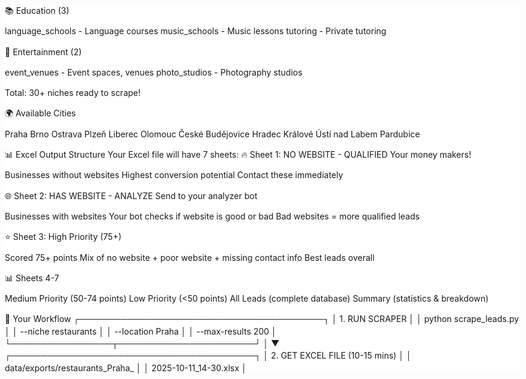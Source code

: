 📚 Education (3)

language_schools - Language courses
music_schools - Music lessons
tutoring - Private tutoring

🎉 Entertainment (2)

event_venues - Event spaces, venues
photo_studios - Photography studios

Total: 30+ niches ready to scrape!

🌍 Available Cities

Praha
Brno
Ostrava
Plzeň
Liberec
Olomouc
České Budějovice
Hradec Králové
Ústí nad Labem
Pardubice


📊 Excel Output Structure
Your Excel file will have 7 sheets:
🔥 Sheet 1: NO WEBSITE - QUALIFIED
Your money makers!

Businesses without websites
Highest conversion potential
Contact these immediately

🌐 Sheet 2: HAS WEBSITE - ANALYZE
Send to your analyzer bot

Businesses with websites
Your bot checks if website is good or bad
Bad websites = more qualified leads

⭐ Sheet 3: High Priority (75+)

Scored 75+ points
Mix of no website + poor website + missing contact info
Best leads overall

📊 Sheets 4-7

Medium Priority (50-74 points)
Low Priority (<50 points)
All Leads (complete database)
Summary (statistics & breakdown)


🎯 Your Workflow
┌─────────────────────────────────────────┐
│ 1. RUN SCRAPER                          │
│    python scrape_leads.py               │
│    --niche restaurants                  │
│    --location Praha                     │
│    --max-results 200                    │
└─────────────────┬───────────────────────┘
                  │
                  ▼
┌─────────────────────────────────────────┐
│ 2. GET EXCEL FILE (10-15 mins)          │
│    data/exports/restaurants_Praha_      │
│    2025-10-11_14-30.xlsx                │
